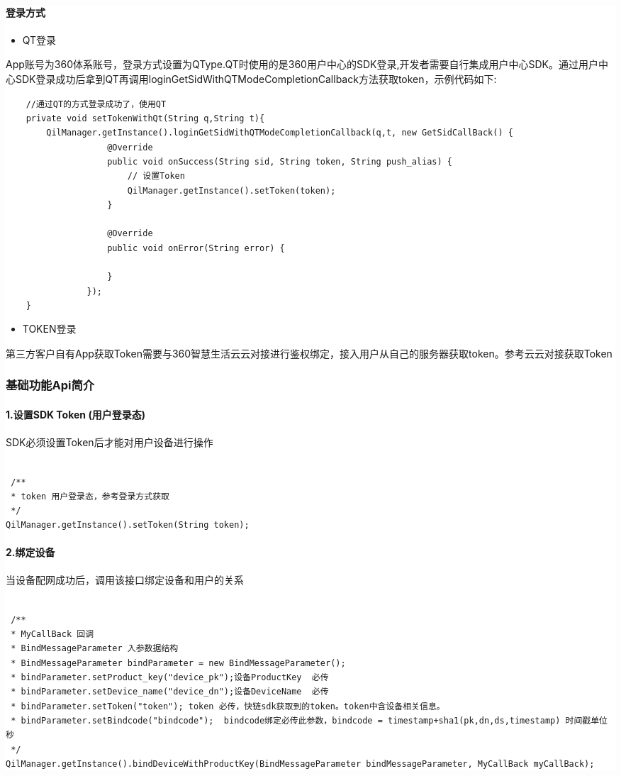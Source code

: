 #### 登录方式

- QT登录

 App账号为360体系账号，登录方式设置为QType.QT时使用的是360用户中心的SDK登录,开发者需要自行集成用户中心SDK。通过用户中心SDK登录成功后拿到QT再调用loginGetSidWithQTModeCompletionCallback方法获取token，示例代码如下:

```
    //通过QT的方式登录成功了，使用QT
    private void setTokenWithQt(String q,String t){
        QilManager.getInstance().loginGetSidWithQTModeCompletionCallback(q,t, new GetSidCallBack() {
                    @Override
                    public void onSuccess(String sid, String token, String push_alias) {
                        // 设置Token
                        QilManager.getInstance().setToken(token);
                    }

                    @Override
                    public void onError(String error) {

                    }
                });
    }
```

- TOKEN登录

 第三方客户自有App获取Token需要与360智慧生活云云对接进行鉴权绑定，接入用户从自己的服务器获取token。参考云云对接获取Token

### 基础功能Api简介

#### 1.设置SDK Token (用户登录态)

SDK必须设置Token后才能对用户设备进行操作

```

 /**
 * token 用户登录态，参考登录方式获取
 */
QilManager.getInstance().setToken(String token);
```

#### 2.绑定设备

当设备配网成功后，调用该接口绑定设备和用户的关系

```

 /**
 * MyCallBack 回调
 * BindMessageParameter 入参数据结构
 * BindMessageParameter bindParameter = new BindMessageParameter();
 * bindParameter.setProduct_key("device_pk");设备ProductKey  必传
 * bindParameter.setDevice_name("device_dn");设备DeviceName  必传
 * bindParameter.setToken("token"); token 必传，快链sdk获取到的token。token中含设备相关信息。
 * bindParameter.setBindcode("bindcode");  bindcode绑定必传此参数，bindcode = timestamp+sha1(pk,dn,ds,timestamp) 时间戳单位秒
 */
QilManager.getInstance().bindDeviceWithProductKey(BindMessageParameter bindMessageParameter, MyCallBack myCallBack);
```
